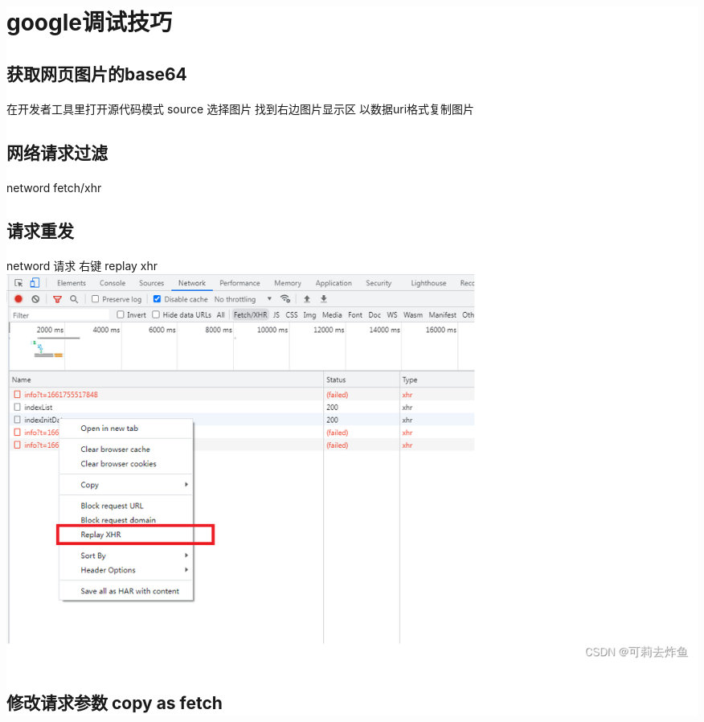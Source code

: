 # google调试技巧

## 获取网页图片的base64
在开发者工具里打开源代码模式 source 选择图片 找到右边图片显示区 以数据uri格式复制图片

## 网络请求过滤
netword fetch/xhr

## 请求重发
netword 请求 右键 replay xhr
![](./img/replay.png)
## 修改请求参数 copy as fetch